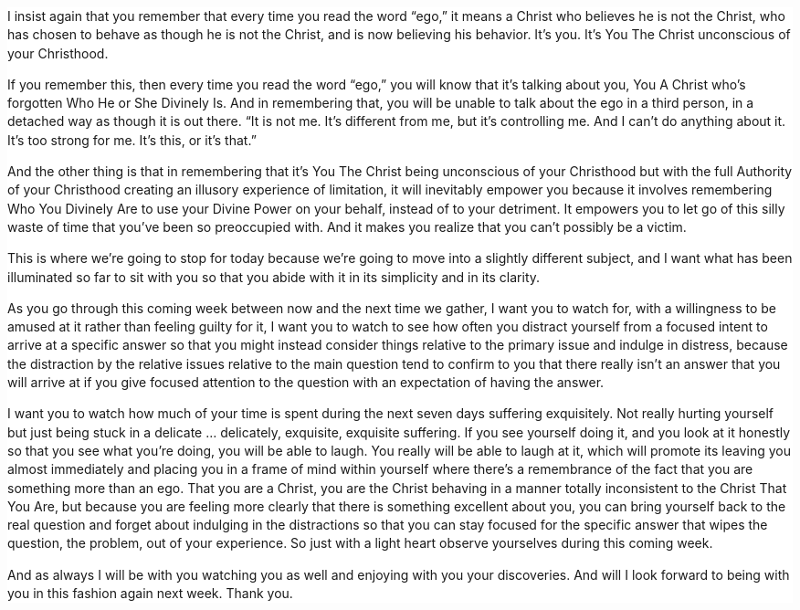 I insist again that you remember that every time you read the word
&ldquo;ego,&rdquo; it means a Christ who believes he is not the Christ,
who has chosen to behave as though he is not the Christ, and is now
believing his behavior. It&rsquo;s you. It&rsquo;s You The Christ
unconscious of your Christhood.

If you remember this, then every time you read the word
&ldquo;ego,&rdquo; you will know that it&rsquo;s talking about you, You
A Christ who&rsquo;s forgotten Who He or She Divinely Is. And in
remembering that, you will be unable to talk about the ego in a third
person, in a detached way as though it is out there. &ldquo;It is not
me. It&rsquo;s different from me, but it&rsquo;s controlling me. And I
can&rsquo;t do anything about it. It&rsquo;s too strong for me.
It&rsquo;s this, or it&rsquo;s that.&rdquo;

And the other thing is that in remembering that it&rsquo;s You The
Christ being unconscious of your Christhood but with the full Authority
of your Christhood creating an illusory experience of limitation, it
will inevitably empower you because it involves remembering Who You
Divinely Are to use your Divine Power on your behalf, instead of to your
detriment. It empowers you to let go of this silly waste of time that
you&rsquo;ve been so preoccupied with. And it makes you realize that you
can&rsquo;t possibly be a victim.

This is where we&rsquo;re going to stop for today because we&rsquo;re
going to move into a slightly different subject, and I want what has
been illuminated so far to sit with you so that you abide with it in its
simplicity and in its clarity.

As you go through this coming week between now and the next time we
gather, I want you to watch for, with a willingness to be amused at it
rather than feeling guilty for it, I want you to watch to see how often
you distract yourself from a focused intent to arrive at a specific
answer so that you might instead consider things relative to the primary
issue and indulge in distress, because the distraction by the relative
issues relative to the main question tend to confirm to you that there
really isn&rsquo;t an answer that you will arrive at if you give focused
attention to the question with an expectation of having the answer.

I want you to watch how much of your time is spent during the next seven
days suffering exquisitely. Not really hurting yourself but just being
stuck in a delicate &hellip; delicately, exquisite, exquisite suffering.
If you see yourself doing it, and you look at it honestly so that you
see what you&rsquo;re doing, you will be able to laugh. You really will
be able to laugh at it, which will promote its leaving you almost
immediately and placing you in a frame of mind within yourself where
there&rsquo;s a remembrance of the fact that you are something more than
an ego. That you are a Christ, you are the Christ behaving in a manner
totally inconsistent to the Christ That You Are, but because you are
feeling more clearly that there is something excellent about you, you
can bring yourself back to the real question and forget about indulging
in the distractions so that you can stay focused for the specific answer
that wipes the question, the problem, out of your experience. So just
with a light heart observe yourselves during this coming week.

And as always I will be with you watching you as well and enjoying with
you your discoveries. And will I look forward to being with you in this
fashion again next week. Thank you.

[^1]: T4.5 The Ego-Body Illusion

